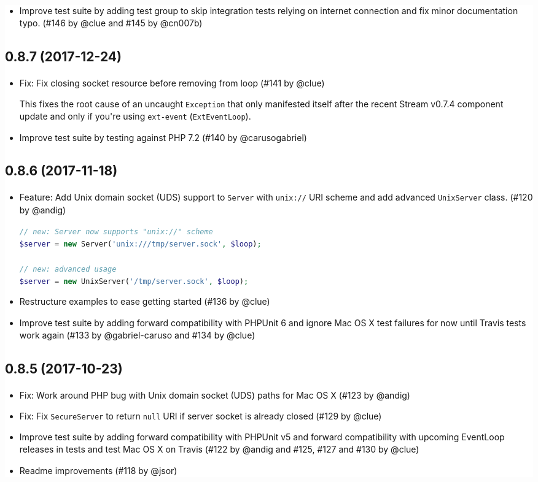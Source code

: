 * Improve test suite by adding test group to skip integration tests relying on internet connection and fix minor
  documentation typo.
  (#146 by @clue and #145 by @cn007b)

## 0.8.7 (2017-12-24)

* Fix: Fix closing socket resource before removing from loop
  (#141 by @clue)

  This fixes the root cause of an uncaught `Exception` that only manifested itself after the recent Stream v0.7.4
  component update and only if you're using `ext-event` (`ExtEventLoop`).

* Improve test suite by testing against PHP 7.2
  (#140 by @carusogabriel)

## 0.8.6 (2017-11-18)

* Feature: Add Unix domain socket (UDS) support to `Server` with `unix://` URI scheme and add advanced `UnixServer`
  class.
  (#120 by @andig)

  ```php
  // new: Server now supports "unix://" scheme
  $server = new Server('unix:///tmp/server.sock', $loop);

  // new: advanced usage
  $server = new UnixServer('/tmp/server.sock', $loop);
  ```

* Restructure examples to ease getting started
  (#136 by @clue)

* Improve test suite by adding forward compatibility with PHPUnit 6 and ignore Mac OS X test failures for now until
  Travis tests work again
  (#133 by @gabriel-caruso and #134 by @clue)

## 0.8.5 (2017-10-23)

* Fix: Work around PHP bug with Unix domain socket (UDS) paths for Mac OS X
  (#123 by @andig)

* Fix: Fix `SecureServer` to return `null` URI if server socket is already closed
  (#129 by @clue)

* Improve test suite by adding forward compatibility with PHPUnit v5 and forward compatibility with upcoming EventLoop
  releases in tests and test Mac OS X on Travis
  (#122 by @andig and #125, #127 and #130 by @clue)

* Readme improvements
  (#118 by @jsor)
